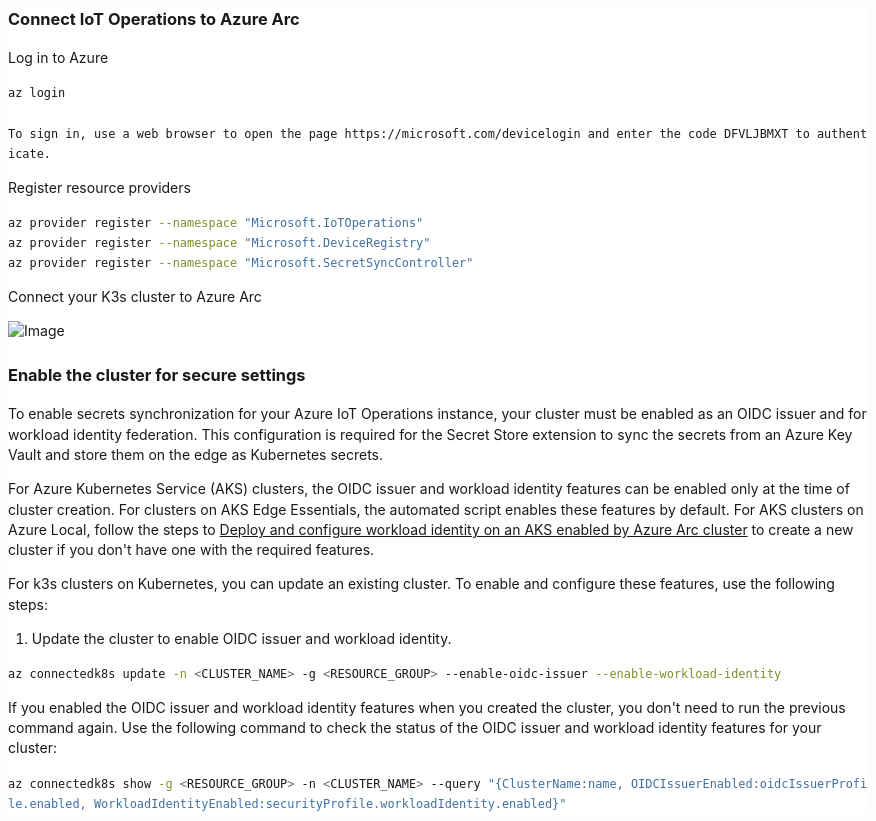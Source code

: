 ### Connect IoT Operations to Azure Arc

Log in to Azure

```bash
az login

To sign in, use a web browser to open the page https://microsoft.com/devicelogin and enter the code DFVLJBMXT to authenticate.
```

Register resource providers

```bash
az provider register --namespace "Microsoft.IoTOperations"
az provider register --namespace "Microsoft.DeviceRegistry"
az provider register --namespace "Microsoft.SecretSyncController"

```

Connect your K3s cluster to Azure Arc

![Image](img-1e0eb56e-image.png)

### Enable the cluster for secure settings

To enable secrets synchronization for your Azure IoT Operations instance, your cluster must be enabled as an OIDC issuer and for workload identity federation. This configuration is required for the Secret Store extension to sync the secrets from an Azure Key Vault and store them on the edge as Kubernetes secrets.

For Azure Kubernetes Service (AKS) clusters, the OIDC issuer and workload identity features can be enabled only at the time of cluster creation. For clusters on AKS Edge Essentials, the automated script enables these features by default. For AKS clusters on Azure Local, follow the steps to [Deploy and configure workload identity on an AKS enabled by Azure Arc cluster](https://learn.microsoft.com/en-us/azure/aks/aksarc/workload-identity) to create a new cluster if you don't have one with the required features.

For k3s clusters on Kubernetes, you can update an existing cluster. To enable and configure these features, use the following steps:

1. Update the cluster to enable OIDC issuer and workload identity.
  ```bash
  az connectedk8s update -n <CLUSTER_NAME> -g <RESOURCE_GROUP> --enable-oidc-issuer --enable-workload-identity
  ```
  
  If you enabled the OIDC issuer and workload identity features when you created the cluster, you don't need to run the previous command again. Use the following command to check the status of the OIDC issuer and workload identity features for your cluster:
  
  ```bash
  az connectedk8s show -g <RESOURCE_GROUP> -n <CLUSTER_NAME> --query "{ClusterName:name, OIDCIssuerEnabled:oidcIssuerProfile.enabled, WorkloadIdentityEnabled:securityProfile.workloadIdentity.enabled}"
  ```
  